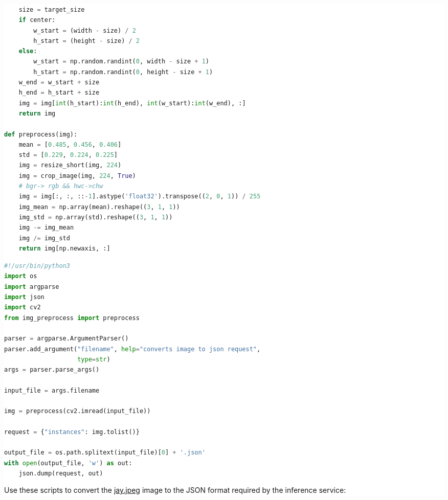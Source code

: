 ```python title="img_preprocess.py"
    size = target_size
    if center:
        w_start = (width - size) / 2
        h_start = (height - size) / 2
    else:
        w_start = np.random.randint(0, width - size + 1)
        h_start = np.random.randint(0, height - size + 1)
    w_end = w_start + size
    h_end = h_start + size
    img = img[int(h_start):int(h_end), int(w_start):int(w_end), :]
    return img

def preprocess(img):
    mean = [0.485, 0.456, 0.406]
    std = [0.229, 0.224, 0.225]
    img = resize_short(img, 224)
    img = crop_image(img, 224, True)
    # bgr-> rgb && hwc->chw
    img = img[:, :, ::-1].astype('float32').transpose((2, 0, 1)) / 255
    img_mean = np.array(mean).reshape((3, 1, 1))
    img_std = np.array(std).reshape((3, 1, 1))
    img -= img_mean
    img /= img_std
    return img[np.newaxis, :]
```

```python title="img2json.py"
#!/usr/bin/python3
import os
import argparse
import json
import cv2
from img_preprocess import preprocess

parser = argparse.ArgumentParser()
parser.add_argument("filename", help="converts image to json request",
                    type=str)
args = parser.parse_args()

input_file = args.filename

img = preprocess(cv2.imread(input_file))

request = {"instances": img.tolist()}

output_file = os.path.splitext(input_file)[0] + '.json'
with open(output_file, 'w') as out:
    json.dump(request, out)
```

Use these scripts to convert the [jay.jpeg](./jay.jpeg) image to the JSON format required by the inference service:
